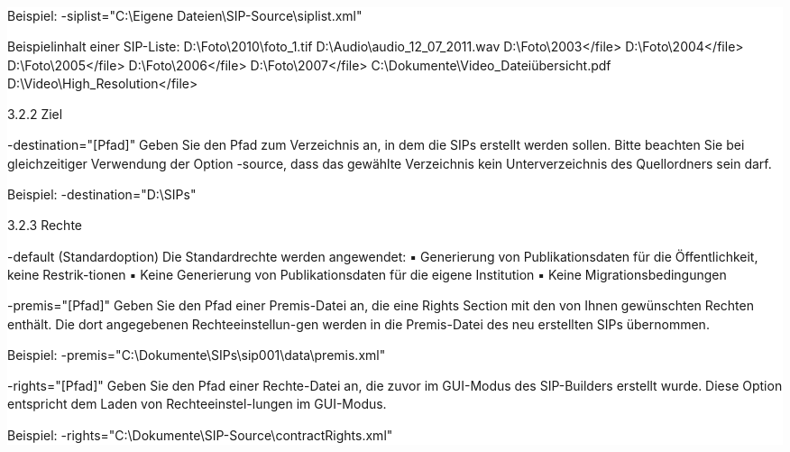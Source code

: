 Beispiel:
-siplist="C:\Eigene Dateien\SIP-Source\siplist.xml"

Beispielinhalt einer SIP-Liste:
<sipList>
	<sip name="SIP_Nr1">
		<file>D:\Foto\2010\foto_1.tif</file>
		<file>D:\Audio\audio_12_07_2011.wav</file>
	</sip>
	<sip name="SIP_Nr2">
		<file>D:\Foto\2003\</file>
		<file>D:\Foto\2004\</file>
		<file>D:\Foto\2005\</file>
		<file>D:\Foto\2006\</file>
		<file>D:\Foto\2007\</file>
	</sip>
	<sip name="SIP_Nr3">											<file>C:\Dokumente\Video_Dateiübersicht.pdf</file>					<file>D:\Video\High_Resolution\</file>
	</sip>
</sipList>


3.2.2 Ziel

-destination="[Pfad]"
Geben Sie den Pfad zum Verzeichnis an, in dem die SIPs erstellt werden sollen. Bitte beachten Sie bei gleichzeitiger Verwendung der Option -source, dass das gewählte Verzeichnis kein Unterverzeichnis des Quellordners sein darf.

Beispiel:
-destination="D:\SIPs"


3.2.3 Rechte

-default (Standardoption)
Die Standardrechte werden angewendet:
▪	Generierung von Publikationsdaten für die Öffentlichkeit, keine Restrik-tionen
▪	Keine Generierung von Publikationsdaten für die eigene Institution
▪	Keine Migrationsbedingungen





-premis="[Pfad]"
Geben Sie den Pfad einer Premis-Datei an, die eine Rights Section mit den von Ihnen gewünschten Rechten enthält. Die dort angegebenen Rechteeinstellun-gen werden in die Premis-Datei des neu erstellten SIPs übernommen.

Beispiel:
-premis="C:\Dokumente\SIPs\sip001\data\premis.xml"

-rights="[Pfad]"
Geben Sie den Pfad einer Rechte-Datei an, die zuvor im GUI-Modus des SIP-Builders erstellt wurde. Diese Option entspricht dem Laden von Rechteeinstel-lungen im GUI-Modus.

Beispiel:
-rights="C:\Dokumente\SIP-Source\contractRights.xml"

